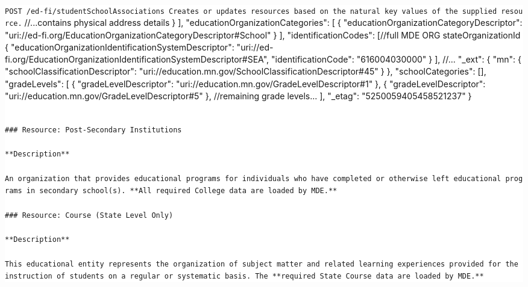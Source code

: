 ```POST /ed-fi/studentSchoolAssociations Creates or updates resources based on the natural key values of the supplied resource.```
 //...contains physical address details
            }
        ],
        "educationOrganizationCategories": [
            {
                "educationOrganizationCategoryDescriptor": "uri://ed-fi.org/EducationOrganizationCategoryDescriptor#School"
            }
        ],
        "identificationCodes": [//full MDE ORG stateOrganizationId
            {
                "educationOrganizationIdentificationSystemDescriptor": "uri://ed-fi.org/EducationOrganizationIdentificationSystemDescriptor#SEA",
                "identificationCode": "616004030000"
            }
        ],
//...
        "_ext": {
            "mn": {
                "schoolClassificationDescriptor": "uri://education.mn.gov/SchoolClassificationDescriptor#45"
            }
        },
        "schoolCategories": [],
        "gradeLevels": [
            {
                "gradeLevelDescriptor": "uri://education.mn.gov/GradeLevelDescriptor#1"
            },
            {
                "gradeLevelDescriptor": "uri://education.mn.gov/GradeLevelDescriptor#5"
            },
            //remaining grade levels...
        ],
        "_etag": "5250059405458521237"
    }
```

### Resource: Post-Secondary Institutions

**Description**

An organization that provides educational programs for individuals who have completed or otherwise left educational programs in secondary school(s). **All required College data are loaded by MDE.**

### Resource: Course (State Level Only)

**Description**

This educational entity represents the organization of subject matter and related learning experiences provided for the instruction of students on a regular or systematic basis. The **required State Course data are loaded by MDE.**
